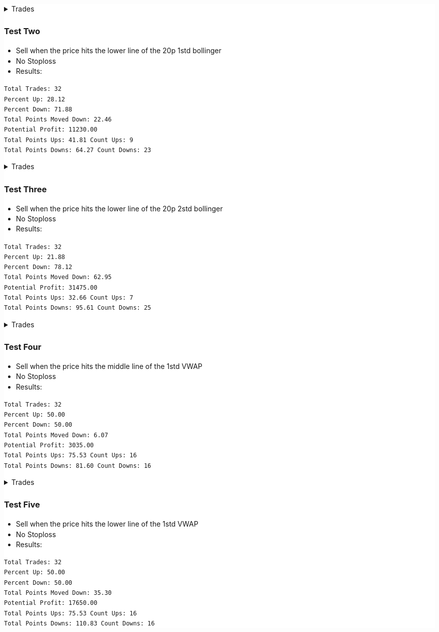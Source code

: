 
<details><summary>Trades</summary></details>

### Test Two
* Sell when the price hits the lower line of the 20p 1std bollinger
* No Stoploss
* Results:
```
Total Trades: 32
Percent Up: 28.12
Percent Down: 71.88
Total Points Moved Down: 22.46
Potential Profit: 11230.00
Total Points Ups: 41.81 Count Ups: 9
Total Points Downs: 64.27 Count Downs: 23
```

<details><summary>Trades</summary></details>

### Test Three
* Sell when the price hits the lower line of the 20p 2std bollinger
* No Stoploss
* Results:
```
Total Trades: 32
Percent Up: 21.88
Percent Down: 78.12
Total Points Moved Down: 62.95
Potential Profit: 31475.00
Total Points Ups: 32.66 Count Ups: 7
Total Points Downs: 95.61 Count Downs: 25
```

<details><summary>Trades</summary></details>

### Test Four
* Sell when the price hits the middle line of the 1std VWAP
* No Stoploss
* Results:
```
Total Trades: 32
Percent Up: 50.00
Percent Down: 50.00
Total Points Moved Down: 6.07
Potential Profit: 3035.00
Total Points Ups: 75.53 Count Ups: 16
Total Points Downs: 81.60 Count Downs: 16
```

<details><summary>Trades</summary></details>

### Test Five
* Sell when the price hits the lower line of the 1std VWAP
* No Stoploss
* Results:
```
Total Trades: 32
Percent Up: 50.00
Percent Down: 50.00
Total Points Moved Down: 35.30
Potential Profit: 17650.00
Total Points Ups: 75.53 Count Ups: 16
Total Points Downs: 110.83 Count Downs: 16
```
